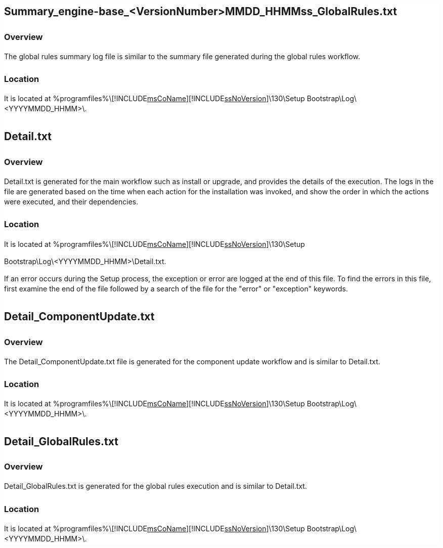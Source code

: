 ## Summary_engine-base_<VersionNumber\>MMDD_HHMMss_GlobalRules.txt  
  
### Overview  
 The global rules summary log file is similar to the summary file generated during the global rules workflow.  
  
### Location  
 It is located at %programfiles%\\[!INCLUDE[msCoName](../../Topics/TopicNameContainA/includes/msCoName_md.md)][!INCLUDE[ssNoVersion](../../Topics/TopicNameContainA/includes/ssNoVersion_md.md)]\130\Setup Bootstrap\Log\\<YYYYMMDD_HHMM>\\.  
  
## Detail.txt  
  
### Overview  
 Detail.txt is generated for the main workflow such as install or upgrade, and provides the details of the execution. The logs in the file are generated based on the time when each action for the installation was invoked, and show the order in which the actions were executed, and their dependencies.  
  
### Location  
 It is located at %programfiles%\\[!INCLUDE[msCoName](../../Topics/TopicNameContainA/includes/msCoName_md.md)][!INCLUDE[ssNoVersion](../../Topics/TopicNameContainA/includes/ssNoVersion_md.md)]\130\Setup  
  
 Bootstrap\Log\\<YYYYMMDD_HHMM>\Detail.txt.  
  
 If an error occurs during the Setup process, the exception or error are logged at the end of this file. To find the errors in this file, first examine the end of the file followed by a search of the file for the "error" or "exception" keywords.  
  
## Detail_ComponentUpdate.txt  
  
### Overview  
 The Detail_ComponentUpdate.txt file is generated for the component update workflow and is similar to Detail.txt.  
  
### Location  
 It is located at %programfiles%\\[!INCLUDE[msCoName](../../Topics/TopicNameContainA/includes/msCoName_md.md)][!INCLUDE[ssNoVersion](../../Topics/TopicNameContainA/includes/ssNoVersion_md.md)]\130\Setup Bootstrap\Log\\<YYYYMMDD_HHMM>\\.  
  
## Detail_GlobalRules.txt  
  
### Overview  
 Detail_GlobalRules.txt is generated for the global rules execution and is similar to Detail.txt.  
  
### Location  
 It is located at %programfiles%\\[!INCLUDE[msCoName](../../Topics/TopicNameContainA/includes/msCoName_md.md)][!INCLUDE[ssNoVersion](../../Topics/TopicNameContainA/includes/ssNoVersion_md.md)]\130\Setup Bootstrap\Log\\<YYYYMMDD_HHMM>\\.  
  